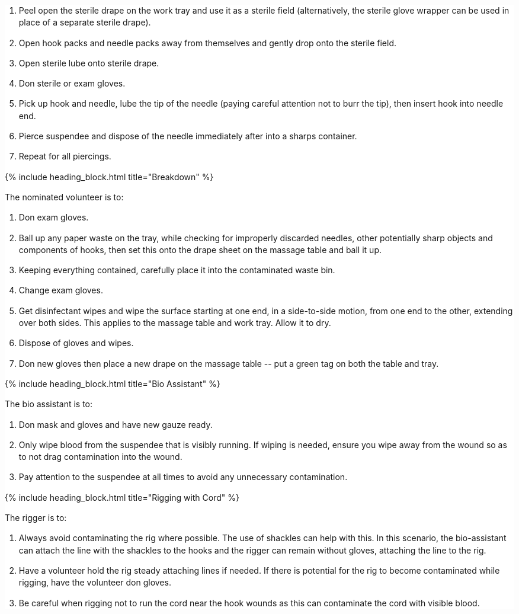 1. Peel open the sterile drape on the work tray and use it as a sterile field (alternatively, the sterile glove wrapper can be used in place of a separate sterile drape).

1. Open hook packs and needle packs away from themselves and gently drop onto the sterile field.

1. Open sterile lube onto sterile drape.

1. Don sterile or exam gloves.

1. Pick up hook and needle, lube the tip of the needle (paying careful attention not to burr the tip), then insert hook into needle end.

1. Pierce suspendee and dispose of the needle immediately after into a sharps container.

1. Repeat for all piercings.

{% include heading_block.html title="Breakdown" %}

The nominated volunteer is to:

1. Don exam gloves.

1. Ball up any paper waste on the tray, while checking for improperly discarded needles, other potentially sharp objects and components of hooks, then set this onto the drape sheet on the massage table and ball it up.

1. Keeping everything contained, carefully place it into the contaminated waste bin.

1. Change exam gloves.

1. Get disinfectant wipes and wipe the surface starting at one end, in a side-to-side motion, from one end to the other, extending over both sides. This applies to the massage table and work tray. Allow it to dry.

1. Dispose of gloves and wipes.

1. Don new gloves then place a new drape on the massage table -- put a green tag on both the table and tray.

{% include heading_block.html title="Bio Assistant" %}

The bio assistant is to:

1. Don mask and gloves and have new gauze ready.

1. Only wipe blood from the suspendee that is visibly running. If wiping is needed, ensure you wipe away from the wound so as to not drag contamination into the wound.

1. Pay attention to the suspendee at all times to avoid any unnecessary contamination.

{% include heading_block.html title="Rigging with Cord" %}

The rigger is to:

1. Always avoid contaminating the rig where possible. The use of shackles can help with this. In this scenario, the bio-assistant can attach the line with the shackles to the hooks and the rigger can remain without gloves, attaching the line to the rig.

1. Have a volunteer hold the rig steady attaching lines if needed. If there is potential for the rig to become contaminated while rigging, have the volunteer don gloves.

1. Be careful when rigging not to run the cord near the hook wounds as this can contaminate the cord with visible blood.
